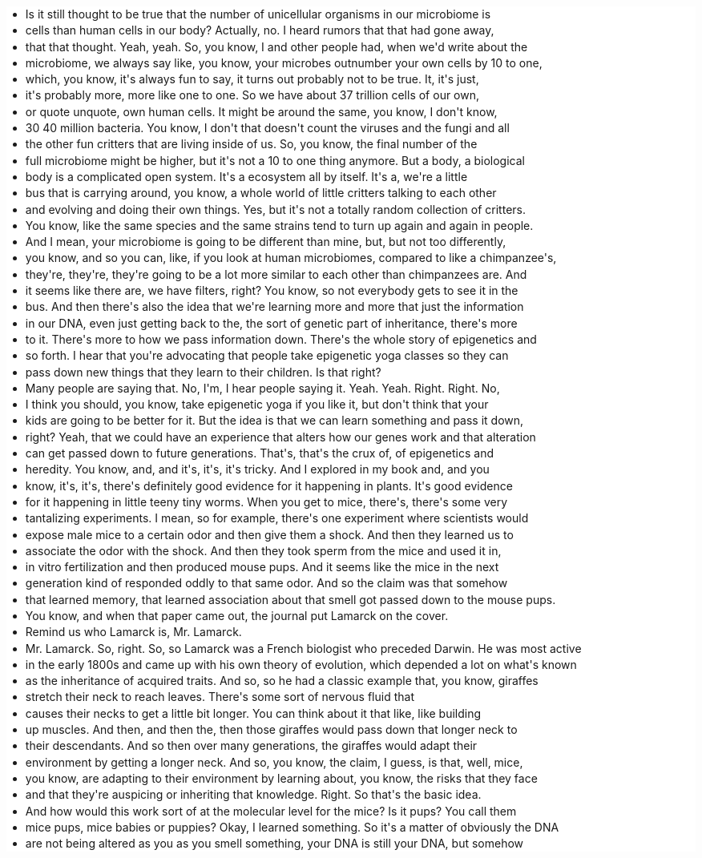*  Is it still thought to be true that the number of unicellular organisms in our microbiome is
*  cells than human cells in our body? Actually, no. I heard rumors that that had gone away,
*  that that thought. Yeah, yeah. So, you know, I and other people had, when we'd write about the
*  microbiome, we always say like, you know, your microbes outnumber your own cells by 10 to one,
*  which, you know, it's always fun to say, it turns out probably not to be true. It, it's just,
*  it's probably more, more like one to one. So we have about 37 trillion cells of our own,
*  or quote unquote, own human cells. It might be around the same, you know, I don't know,
*  30 40 million bacteria. You know, I don't that doesn't count the viruses and the fungi and all
*  the other fun critters that are living inside of us. So, you know, the final number of the
*  full microbiome might be higher, but it's not a 10 to one thing anymore. But a body, a biological
*  body is a complicated open system. It's a ecosystem all by itself. It's a, we're a little
*  bus that is carrying around, you know, a whole world of little critters talking to each other
*  and evolving and doing their own things. Yes, but it's not a totally random collection of critters.
*  You know, like the same species and the same strains tend to turn up again and again in people.
*  And I mean, your microbiome is going to be different than mine, but, but not too differently,
*  you know, and so you can, like, if you look at human microbiomes, compared to like a chimpanzee's,
*  they're, they're, they're going to be a lot more similar to each other than chimpanzees are. And
*  it seems like there are, we have filters, right? You know, so not everybody gets to see it in the
*  bus. And then there's also the idea that we're learning more and more that just the information
*  in our DNA, even just getting back to the, the sort of genetic part of inheritance, there's more
*  to it. There's more to how we pass information down. There's the whole story of epigenetics and
*  so forth. I hear that you're advocating that people take epigenetic yoga classes so they can
*  pass down new things that they learn to their children. Is that right?
*  Many people are saying that. No, I'm, I hear people saying it. Yeah. Yeah. Right. Right. No,
*  I think you should, you know, take epigenetic yoga if you like it, but don't think that your
*  kids are going to be better for it. But the idea is that we can learn something and pass it down,
*  right? Yeah, that we could have an experience that alters how our genes work and that alteration
*  can get passed down to future generations. That's, that's the crux of, of epigenetics and
*  heredity. You know, and, and it's, it's, it's tricky. And I explored in my book and, and you
*  know, it's, it's, there's definitely good evidence for it happening in plants. It's good evidence
*  for it happening in little teeny tiny worms. When you get to mice, there's, there's some very
*  tantalizing experiments. I mean, so for example, there's one experiment where scientists would
*  expose male mice to a certain odor and then give them a shock. And then they learned us to
*  associate the odor with the shock. And then they took sperm from the mice and used it in,
*  in vitro fertilization and then produced mouse pups. And it seems like the mice in the next
*  generation kind of responded oddly to that same odor. And so the claim was that somehow
*  that learned memory, that learned association about that smell got passed down to the mouse pups.
*  You know, and when that paper came out, the journal put Lamarck on the cover.
*  Remind us who Lamarck is, Mr. Lamarck.
*  Mr. Lamarck. So, right. So, so Lamarck was a French biologist who preceded Darwin. He was most active
*  in the early 1800s and came up with his own theory of evolution, which depended a lot on what's known
*  as the inheritance of acquired traits. And so, so he had a classic example that, you know, giraffes
*  stretch their neck to reach leaves. There's some sort of nervous fluid that
*  causes their necks to get a little bit longer. You can think about it that like, like building
*  up muscles. And then, and then the, then those giraffes would pass down that longer neck to
*  their descendants. And so then over many generations, the giraffes would adapt their
*  environment by getting a longer neck. And so, you know, the claim, I guess, is that, well, mice,
*  you know, are adapting to their environment by learning about, you know, the risks that they face
*  and that they're auspicing or inheriting that knowledge. Right. So that's the basic idea.
*  And how would this work sort of at the molecular level for the mice? Is it pups? You call them
*  mice pups, mice babies or puppies? Okay, I learned something. So it's a matter of obviously the DNA
*  are not being altered as you as you smell something, your DNA is still your DNA, but somehow